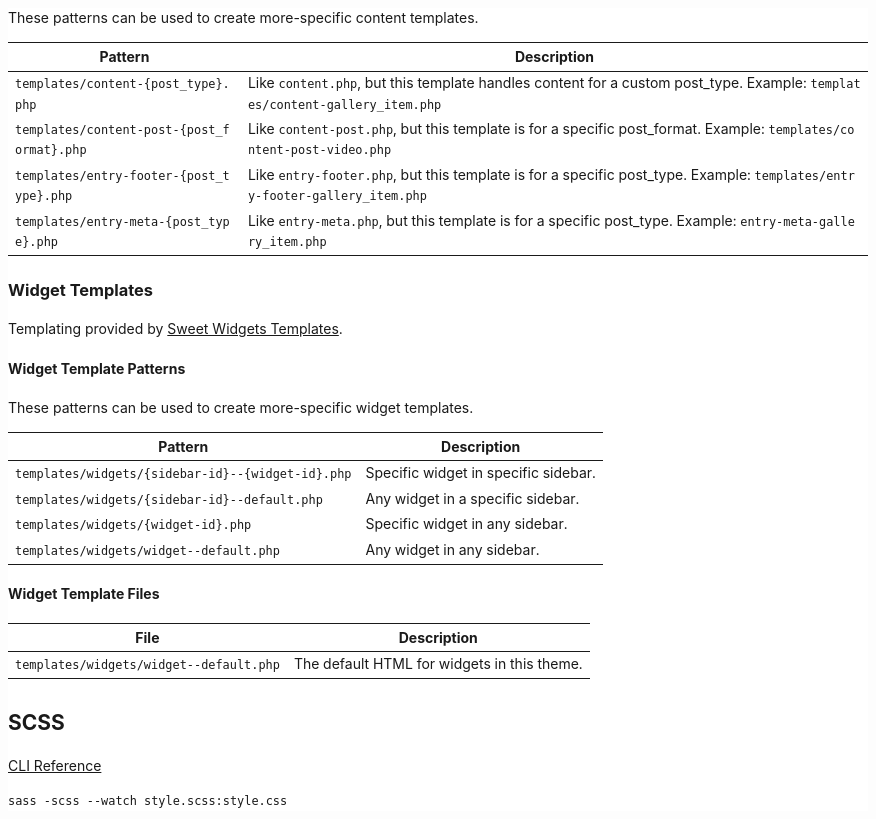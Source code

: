 These patterns can be used to create more-specific content templates.

Pattern | Description
---|---
`templates/content-{post_type}.php` | Like `content.php`, but this template handles content for a custom post_type. Example: `templates/content-gallery_item.php`
`templates/content-post-{post_format}.php` | Like `content-post.php`, but this template is for a specific post_format. Example: `templates/content-post-video.php`
`templates/entry-footer-{post_type}.php` | Like `entry-footer.php`, but this template is for a specific post_type. Example: `templates/entry-footer-gallery_item.php`
`templates/entry-meta-{post_type}.php` | Like `entry-meta.php`, but this template is for a specific post_type. Example: `entry-meta-gallery_item.php`

### Widget Templates

Templating provided by [Sweet Widgets Templates](https://github.com/daggerhart/sweet-widgets/tree/master/modules/widget-templates).


#### Widget Template Patterns

These patterns can be used to create more-specific widget templates.

Pattern | Description
---|---
`templates/widgets/{sidebar-id}--{widget-id}.php` | Specific widget in specific sidebar.
`templates/widgets/{sidebar-id}--default.php` | Any widget in a specific sidebar.
`templates/widgets/{widget-id}.php` | Specific widget in any sidebar.
`templates/widgets/widget--default.php` | Any widget in any sidebar.


#### Widget Template Files

File | Description
---|---
`templates/widgets/widget--default.php` | The default HTML for widgets in this theme.


## SCSS

[CLI Reference](http://sass-lang.com/documentation/file.SASS_REFERENCE.html)

```
sass -scss --watch style.scss:style.css
```

